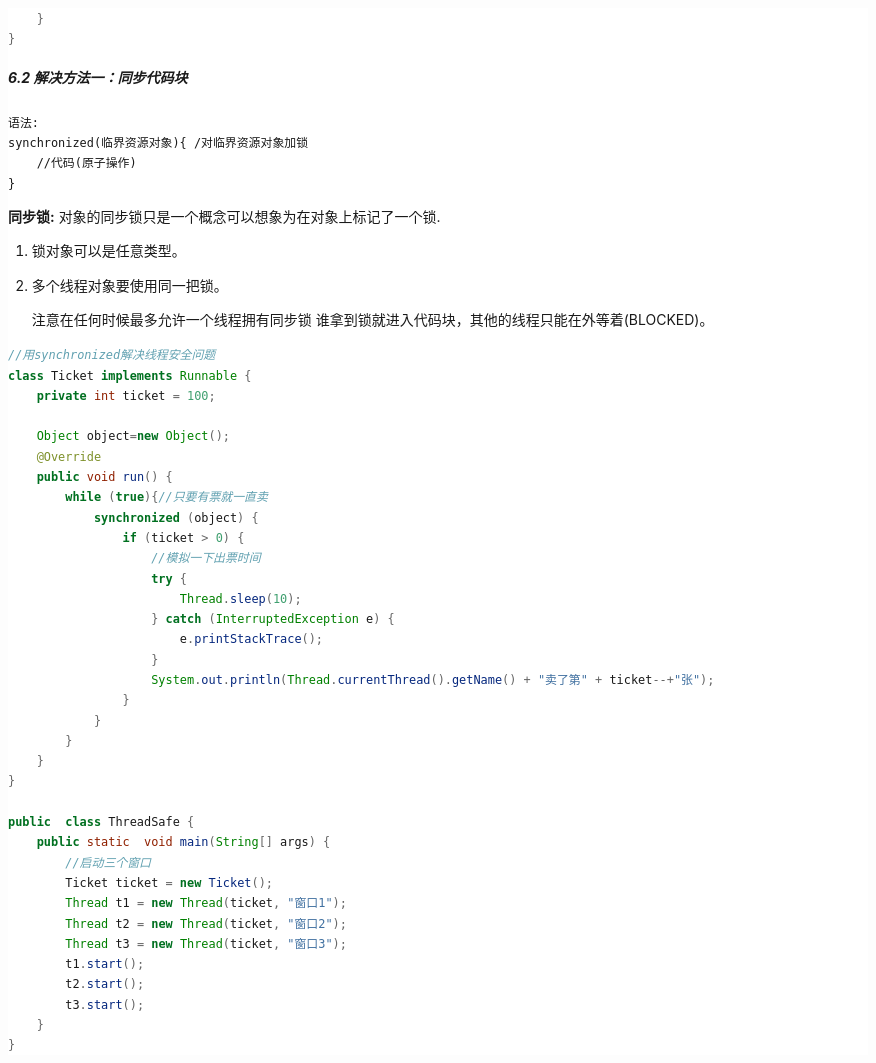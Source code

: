 ```java
    }
}


```

##### 6.2 解决方法一：同步代码块

```
语法: 
synchronized(临界资源对象){ /对临界资源对象加锁
	//代码(原子操作)
}
```

**同步锁:**
对象的同步锁只是一个概念可以想象为在对象上标记了一个锁.

1. 锁对象可以是任意类型。

2. 多个线程对象要使用同一把锁。

   注意在任何时候最多允许一个线程拥有同步锁 谁拿到锁就进入代码块，其他的线程只能在外等着(BLOCKED)。

```java
//用synchronized解决线程安全问题
class Ticket implements Runnable {
    private int ticket = 100;

    Object object=new Object();
    @Override
    public void run() {
        while (true){//只要有票就一直卖
            synchronized (object) {
                if (ticket > 0) {
                    //模拟一下出票时间
                    try {
                        Thread.sleep(10);
                    } catch (InterruptedException e) {
                        e.printStackTrace();
                    }
                    System.out.println(Thread.currentThread().getName() + "卖了第" + ticket--+"张");
                }
            }
        }
    }
}

public  class ThreadSafe {
    public static  void main(String[] args) {
        //启动三个窗口
        Ticket ticket = new Ticket();
        Thread t1 = new Thread(ticket, "窗口1");
        Thread t2 = new Thread(ticket, "窗口2");
        Thread t3 = new Thread(ticket, "窗口3");
        t1.start();
        t2.start();
        t3.start();
    }
}


```
